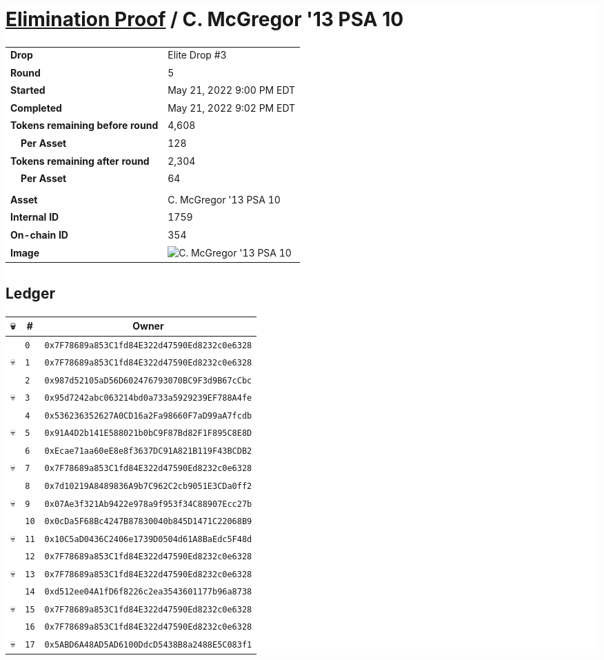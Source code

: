 # [Elimination Proof](./readme.md) / C. McGregor &#039;13 PSA 10

|||
|---|---|
| **Drop** | Elite Drop #3 |
| **Round** | 5 |
| **Started** | May 21, 2022 9:00 PM EDT |
| **Completed** | May 21, 2022 9:02 PM EDT |
| **Tokens remaining before round** | 4,608 |
| **&nbsp;&nbsp;&nbsp;&nbsp;Per Asset** | 128 |
| **Tokens remaining after round** | 2,304 |
| **&nbsp;&nbsp;&nbsp;&nbsp;Per Asset** | 64 |
| | |
| **Asset** | C. McGregor &#039;13 PSA 10 |
| **Internal ID** | 1759 |
| **On-chain ID** | 354 |
| **Image** | <img src="https://tcdn.blokpax.com/9648a5d9-182d-4ef2-bba5-7a7bb1fd0efa/f764aa6652c7cce86c455dd3b238088c2a04621345c5819618e909a9f42d850b.png" height="200" alt="C. McGregor &#039;13 PSA 10" /> |

## Ledger

| 💀 | # | Owner |
| --- | --- | --- |
|  | `0` | `0x7F78689a853C1fd84E322d47590Ed8232c0e6328` |
| 💀 | `1` | `0x7F78689a853C1fd84E322d47590Ed8232c0e6328` |
|  | `2` | `0x987d52105aD56D602476793070BC9F3d9B67cCbc` |
| 💀 | `3` | `0x95d7242abc063214bd0a733a5929239EF788A4fe` |
|  | `4` | `0x536236352627A0CD16a2Fa98660F7aD99aA7fcdb` |
| 💀 | `5` | `0x91A4D2b141E588021b0bC9F87Bd82F1F895C8E8D` |
|  | `6` | `0xEcae71aa60eE8e8f3637DC91A821B119F43BCDB2` |
| 💀 | `7` | `0x7F78689a853C1fd84E322d47590Ed8232c0e6328` |
|  | `8` | `0x7d10219A8489836A9b7C962C2cb9051E3CDa0ff2` |
| 💀 | `9` | `0x07Ae3f321Ab9422e978a9f953f34C88907Ecc27b` |
|  | `10` | `0x0cDa5F68Bc4247B87830040b845D1471C22068B9` |
| 💀 | `11` | `0x10C5aD0436C2406e1739D0504d61A8BaEdc5F48d` |
|  | `12` | `0x7F78689a853C1fd84E322d47590Ed8232c0e6328` |
| 💀 | `13` | `0x7F78689a853C1fd84E322d47590Ed8232c0e6328` |
|  | `14` | `0xd512ee04A1fD6f8226c2ea3543601177b96a8738` |
| 💀 | `15` | `0x7F78689a853C1fd84E322d47590Ed8232c0e6328` |
|  | `16` | `0x7F78689a853C1fd84E322d47590Ed8232c0e6328` |
| 💀 | `17` | `0x5ABD6A48AD5AD6100DdcD5438B8a2488E5C083f1` |
